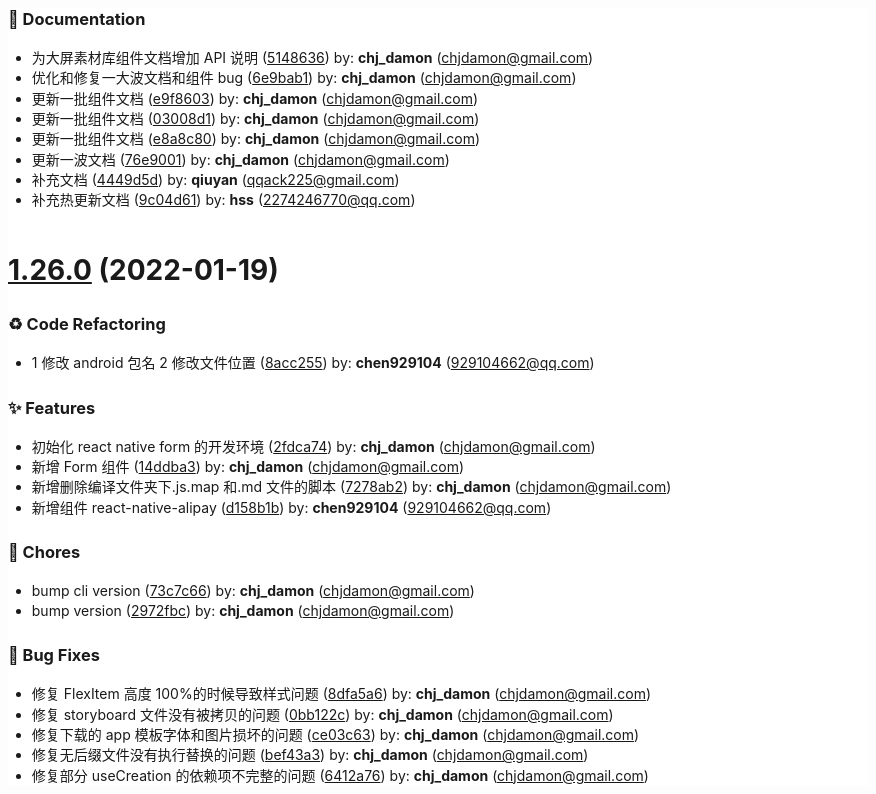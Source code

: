 ### 📝 Documentation

- 为大屏素材库组件文档增加 API 说明 ([5148636](https://github.com/thundersdata-frontend/td-design/commit/5148636)) by: **chj_damon** (chjdamon@gmail.com)
- 优化和修复一大波文档和组件 bug ([6e9bab1](https://github.com/thundersdata-frontend/td-design/commit/6e9bab1)) by: **chj_damon** (chjdamon@gmail.com)
- 更新一批组件文档 ([e9f8603](https://github.com/thundersdata-frontend/td-design/commit/e9f8603)) by: **chj_damon** (chjdamon@gmail.com)
- 更新一批组件文档 ([03008d1](https://github.com/thundersdata-frontend/td-design/commit/03008d1)) by: **chj_damon** (chjdamon@gmail.com)
- 更新一批组件文档 ([e8a8c80](https://github.com/thundersdata-frontend/td-design/commit/e8a8c80)) by: **chj_damon** (chjdamon@gmail.com)
- 更新一波文档 ([76e9001](https://github.com/thundersdata-frontend/td-design/commit/76e9001)) by: **chj_damon** (chjdamon@gmail.com)
- 补充文档 ([4449d5d](https://github.com/thundersdata-frontend/td-design/commit/4449d5d)) by: **qiuyan** (qqack225@gmail.com)
- 补充热更新文档 ([9c04d61](https://github.com/thundersdata-frontend/td-design/commit/9c04d61)) by: **hss** (2274246770@qq.com)

# [1.26.0](https://github.com/thundersdata-frontend/td-design/compare/v1.25.0...v1.26.0) (2022-01-19)

### ♻ Code Refactoring

- 1 修改 android 包名 2 修改文件位置 ([8acc255](https://github.com/thundersdata-frontend/td-design/commit/8acc255)) by: **chen929104** (929104662@qq.com)

### ✨ Features

- 初始化 react native form 的开发环境 ([2fdca74](https://github.com/thundersdata-frontend/td-design/commit/2fdca74)) by: **chj_damon** (chjdamon@gmail.com)
- 新增 Form 组件 ([14ddba3](https://github.com/thundersdata-frontend/td-design/commit/14ddba3)) by: **chj_damon** (chjdamon@gmail.com)
- 新增删除编译文件夹下.js.map 和.md 文件的脚本 ([7278ab2](https://github.com/thundersdata-frontend/td-design/commit/7278ab2)) by: **chj_damon** (chjdamon@gmail.com)
- 新增组件 react-native-alipay ([d158b1b](https://github.com/thundersdata-frontend/td-design/commit/d158b1b)) by: **chen929104** (929104662@qq.com)

### 🎫 Chores

- bump cli version ([73c7c66](https://github.com/thundersdata-frontend/td-design/commit/73c7c66)) by: **chj_damon** (chjdamon@gmail.com)
- bump version ([2972fbc](https://github.com/thundersdata-frontend/td-design/commit/2972fbc)) by: **chj_damon** (chjdamon@gmail.com)

### 🐛 Bug Fixes

- 修复 FlexItem 高度 100%的时候导致样式问题 ([8dfa5a6](https://github.com/thundersdata-frontend/td-design/commit/8dfa5a6)) by: **chj_damon** (chjdamon@gmail.com)
- 修复 storyboard 文件没有被拷贝的问题 ([0bb122c](https://github.com/thundersdata-frontend/td-design/commit/0bb122c)) by: **chj_damon** (chjdamon@gmail.com)
- 修复下载的 app 模板字体和图片损坏的问题 ([ce03c63](https://github.com/thundersdata-frontend/td-design/commit/ce03c63)) by: **chj_damon** (chjdamon@gmail.com)
- 修复无后缀文件没有执行替换的问题 ([bef43a3](https://github.com/thundersdata-frontend/td-design/commit/bef43a3)) by: **chj_damon** (chjdamon@gmail.com)
- 修复部分 useCreation 的依赖项不完整的问题 ([6412a76](https://github.com/thundersdata-frontend/td-design/commit/6412a76)) by: **chj_damon** (chjdamon@gmail.com)
